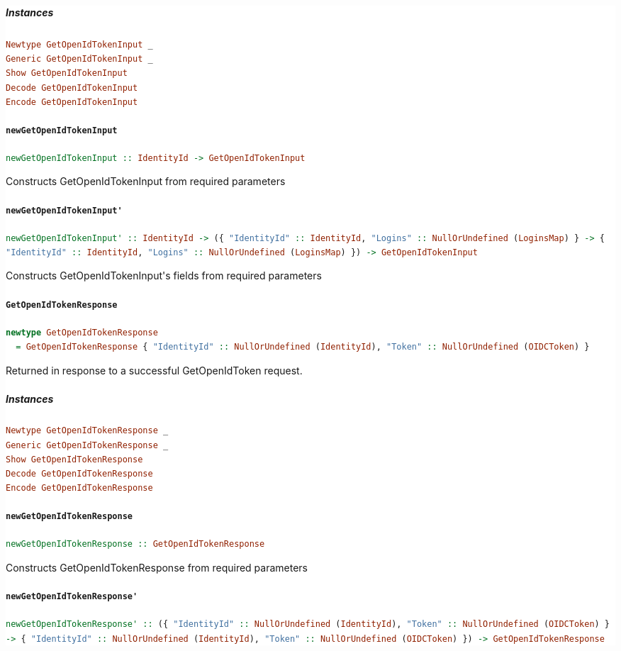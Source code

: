 ##### Instances
``` purescript
Newtype GetOpenIdTokenInput _
Generic GetOpenIdTokenInput _
Show GetOpenIdTokenInput
Decode GetOpenIdTokenInput
Encode GetOpenIdTokenInput
```

#### `newGetOpenIdTokenInput`

``` purescript
newGetOpenIdTokenInput :: IdentityId -> GetOpenIdTokenInput
```

Constructs GetOpenIdTokenInput from required parameters

#### `newGetOpenIdTokenInput'`

``` purescript
newGetOpenIdTokenInput' :: IdentityId -> ({ "IdentityId" :: IdentityId, "Logins" :: NullOrUndefined (LoginsMap) } -> { "IdentityId" :: IdentityId, "Logins" :: NullOrUndefined (LoginsMap) }) -> GetOpenIdTokenInput
```

Constructs GetOpenIdTokenInput's fields from required parameters

#### `GetOpenIdTokenResponse`

``` purescript
newtype GetOpenIdTokenResponse
  = GetOpenIdTokenResponse { "IdentityId" :: NullOrUndefined (IdentityId), "Token" :: NullOrUndefined (OIDCToken) }
```

<p>Returned in response to a successful GetOpenIdToken request.</p>

##### Instances
``` purescript
Newtype GetOpenIdTokenResponse _
Generic GetOpenIdTokenResponse _
Show GetOpenIdTokenResponse
Decode GetOpenIdTokenResponse
Encode GetOpenIdTokenResponse
```

#### `newGetOpenIdTokenResponse`

``` purescript
newGetOpenIdTokenResponse :: GetOpenIdTokenResponse
```

Constructs GetOpenIdTokenResponse from required parameters

#### `newGetOpenIdTokenResponse'`

``` purescript
newGetOpenIdTokenResponse' :: ({ "IdentityId" :: NullOrUndefined (IdentityId), "Token" :: NullOrUndefined (OIDCToken) } -> { "IdentityId" :: NullOrUndefined (IdentityId), "Token" :: NullOrUndefined (OIDCToken) }) -> GetOpenIdTokenResponse
```
